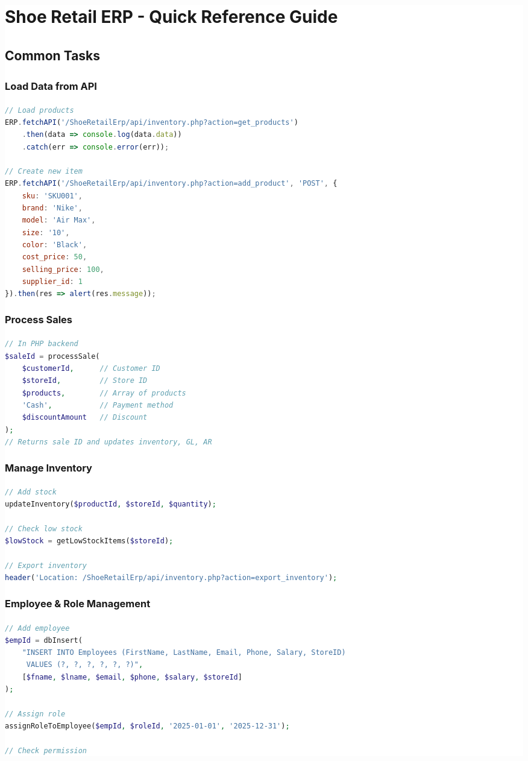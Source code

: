 # Shoe Retail ERP - Quick Reference Guide

## Common Tasks

### Load Data from API
```javascript
// Load products
ERP.fetchAPI('/ShoeRetailErp/api/inventory.php?action=get_products')
    .then(data => console.log(data.data))
    .catch(err => console.error(err));

// Create new item
ERP.fetchAPI('/ShoeRetailErp/api/inventory.php?action=add_product', 'POST', {
    sku: 'SKU001',
    brand: 'Nike',
    model: 'Air Max',
    size: '10',
    color: 'Black',
    cost_price: 50,
    selling_price: 100,
    supplier_id: 1
}).then(res => alert(res.message));
```

### Process Sales
```php
// In PHP backend
$saleId = processSale(
    $customerId,      // Customer ID
    $storeId,         // Store ID
    $products,        // Array of products
    'Cash',           // Payment method
    $discountAmount   // Discount
);
// Returns sale ID and updates inventory, GL, AR
```

### Manage Inventory
```php
// Add stock
updateInventory($productId, $storeId, $quantity);

// Check low stock
$lowStock = getLowStockItems($storeId);

// Export inventory
header('Location: /ShoeRetailErp/api/inventory.php?action=export_inventory');
```

### Employee & Role Management
```php
// Add employee
$empId = dbInsert(
    "INSERT INTO Employees (FirstName, LastName, Email, Phone, Salary, StoreID) 
     VALUES (?, ?, ?, ?, ?, ?)",
    [$fname, $lname, $email, $phone, $salary, $storeId]
);

// Assign role
assignRoleToEmployee($empId, $roleId, '2025-01-01', '2025-12-31');

// Check permission
```